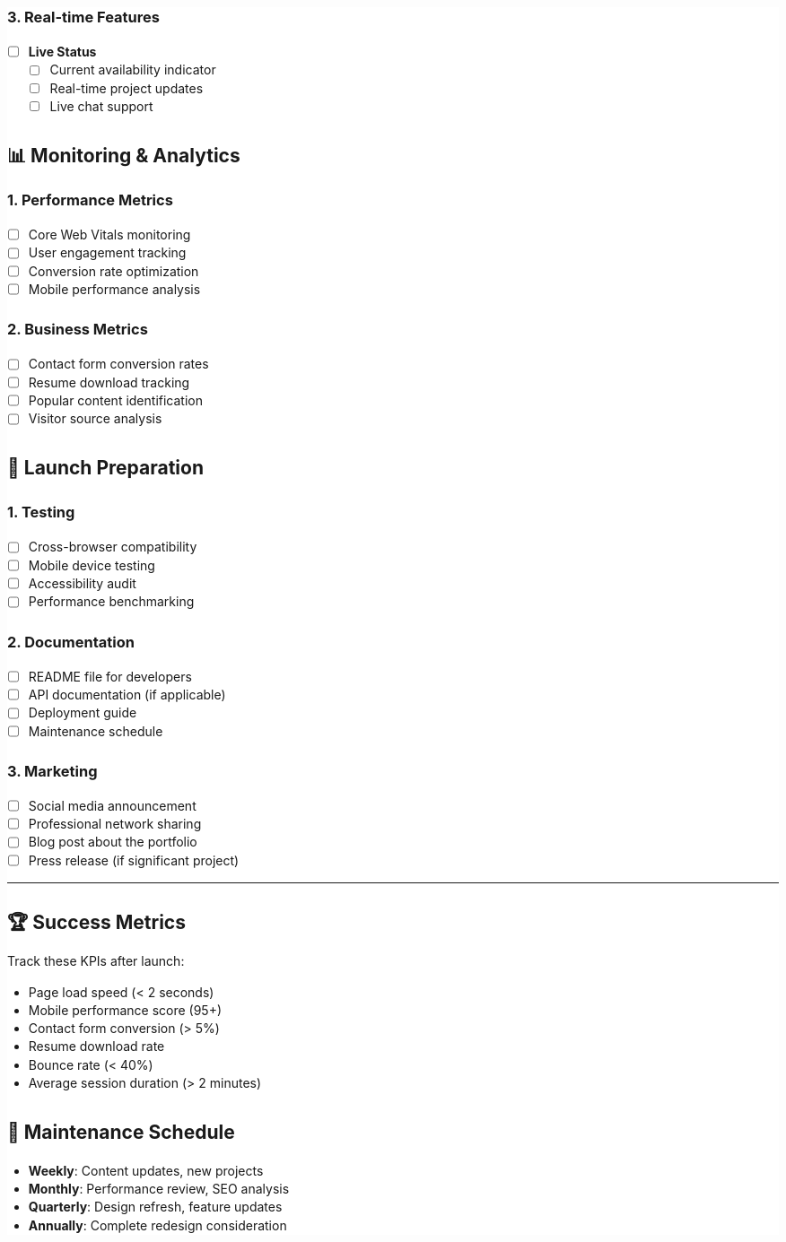 ### 3. **Real-time Features**
- [ ] **Live Status**
  - [ ] Current availability indicator
  - [ ] Real-time project updates
  - [ ] Live chat support

## 📊 **Monitoring & Analytics**

### 1. **Performance Metrics**
- [ ] Core Web Vitals monitoring
- [ ] User engagement tracking
- [ ] Conversion rate optimization
- [ ] Mobile performance analysis

### 2. **Business Metrics**
- [ ] Contact form conversion rates
- [ ] Resume download tracking
- [ ] Popular content identification
- [ ] Visitor source analysis

## 🎯 **Launch Preparation**

### 1. **Testing**
- [ ] Cross-browser compatibility
- [ ] Mobile device testing
- [ ] Accessibility audit
- [ ] Performance benchmarking

### 2. **Documentation**
- [ ] README file for developers
- [ ] API documentation (if applicable)
- [ ] Deployment guide
- [ ] Maintenance schedule

### 3. **Marketing**
- [ ] Social media announcement
- [ ] Professional network sharing
- [ ] Blog post about the portfolio
- [ ] Press release (if significant project)

---

## 🏆 **Success Metrics**
Track these KPIs after launch:
- Page load speed (< 2 seconds)
- Mobile performance score (95+)
- Contact form conversion (> 5%)
- Resume download rate
- Bounce rate (< 40%)
- Average session duration (> 2 minutes)

## 🔄 **Maintenance Schedule**
- **Weekly**: Content updates, new projects
- **Monthly**: Performance review, SEO analysis
- **Quarterly**: Design refresh, feature updates
- **Annually**: Complete redesign consideration
